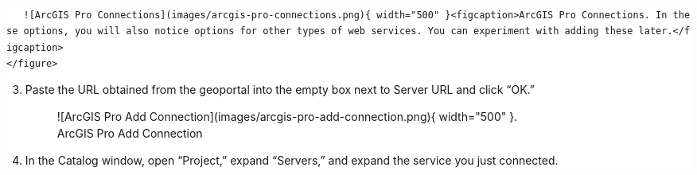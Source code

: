 	   ![ArcGIS Pro Connections](images/arcgis-pro-connections.png){ width="500" }<figcaption>ArcGIS Pro Connections. In these options, you will also notice options for other types of web services. You can experiment with adding these later.</figcaption>
    </figure>
3. Paste the URL obtained from the geoportal into the empty box next to Server URL and click “OK.”
    <figure markdown>
	   ![ArcGIS Pro Add Connection](images/arcgis-pro-add-connection.png){ width="500" }.   <figcaption>ArcGIS Pro Add Connection</figcaption>
    </figure>
4. In the Catalog window, open “Project,” expand “Servers,” and expand the service you just connected.
    <figure markdown>
